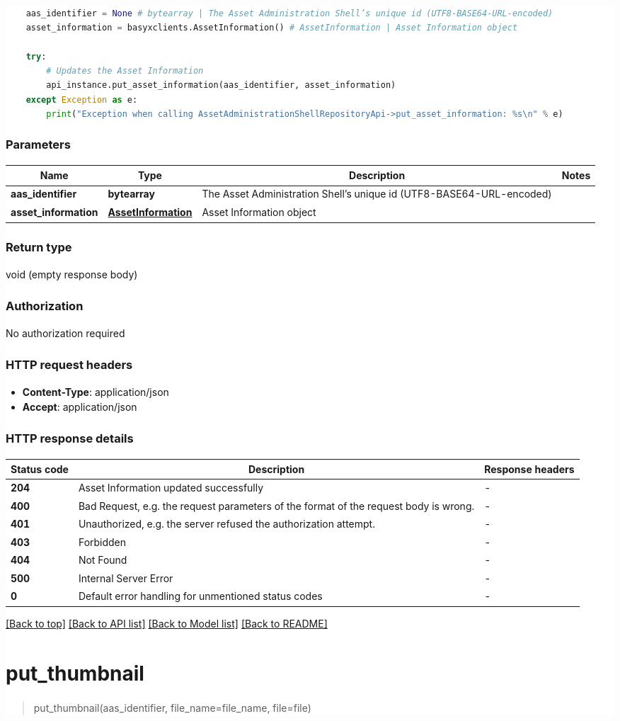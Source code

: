 ```python
    aas_identifier = None # bytearray | The Asset Administration Shell’s unique id (UTF8-BASE64-URL-encoded)
    asset_information = basyxclients.AssetInformation() # AssetInformation | Asset Information object

    try:
        # Updates the Asset Information
        api_instance.put_asset_information(aas_identifier, asset_information)
    except Exception as e:
        print("Exception when calling AssetAdministrationShellRepositoryApi->put_asset_information: %s\n" % e)
```



### Parameters


Name | Type | Description  | Notes
------------- | ------------- | ------------- | -------------
 **aas_identifier** | **bytearray**| The Asset Administration Shell’s unique id (UTF8-BASE64-URL-encoded) | 
 **asset_information** | [**AssetInformation**](AssetInformation.md)| Asset Information object | 

### Return type

void (empty response body)

### Authorization

No authorization required

### HTTP request headers

 - **Content-Type**: application/json
 - **Accept**: application/json

### HTTP response details

| Status code | Description | Response headers |
|-------------|-------------|------------------|
**204** | Asset Information updated successfully |  -  |
**400** | Bad Request, e.g. the request parameters of the format of the request body is wrong. |  -  |
**401** | Unauthorized, e.g. the server refused the authorization attempt. |  -  |
**403** | Forbidden |  -  |
**404** | Not Found |  -  |
**500** | Internal Server Error |  -  |
**0** | Default error handling for unmentioned status codes |  -  |

[[Back to top]](#) [[Back to API list]](../README.md#documentation-for-api-endpoints) [[Back to Model list]](../README.md#documentation-for-models) [[Back to README]](../README.md)

# **put_thumbnail**
> put_thumbnail(aas_identifier, file_name=file_name, file=file)

